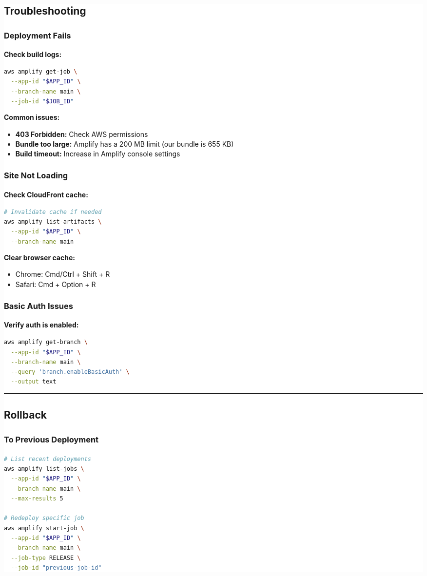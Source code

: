 
## Troubleshooting

### Deployment Fails

**Check build logs:**
```bash
aws amplify get-job \
  --app-id "$APP_ID" \
  --branch-name main \
  --job-id "$JOB_ID"
```

**Common issues:**
- **403 Forbidden:** Check AWS permissions
- **Bundle too large:** Amplify has a 200 MB limit (our bundle is 655 KB)
- **Build timeout:** Increase in Amplify console settings

### Site Not Loading

**Check CloudFront cache:**
```bash
# Invalidate cache if needed
aws amplify list-artifacts \
  --app-id "$APP_ID" \
  --branch-name main
```

**Clear browser cache:**
- Chrome: Cmd/Ctrl + Shift + R
- Safari: Cmd + Option + R

### Basic Auth Issues

**Verify auth is enabled:**
```bash
aws amplify get-branch \
  --app-id "$APP_ID" \
  --branch-name main \
  --query 'branch.enableBasicAuth' \
  --output text
```

---

## Rollback

### To Previous Deployment
```bash
# List recent deployments
aws amplify list-jobs \
  --app-id "$APP_ID" \
  --branch-name main \
  --max-results 5

# Redeploy specific job
aws amplify start-job \
  --app-id "$APP_ID" \
  --branch-name main \
  --job-type RELEASE \
  --job-id "previous-job-id"
```
